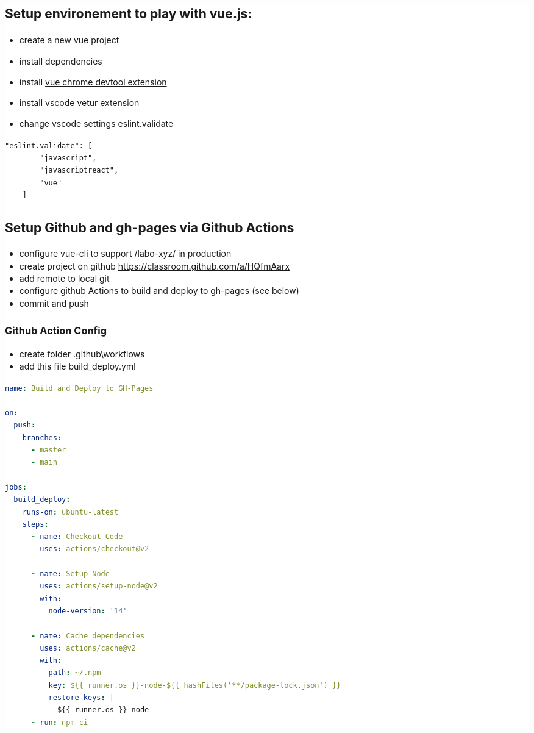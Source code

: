 

## Setup environement to play with vue.js:

- create a new vue project
- install dependencies
- install [vue chrome devtool extension](https://chrome.google.com/webstore/detail/vuejs-devtools/nhdogjmejiglipccpnnnanhbledajbpd)
- install [vscode vetur extension](vscode:extension/octref.vetur)



- change vscode settings eslint.validate
```
"eslint.validate": [
        "javascript",
        "javascriptreact",
        "vue"
    ]
```




## Setup Github and gh-pages via Github Actions

- configure vue-cli to support /labo-xyz/ in production
- create project on github https://classroom.github.com/a/HQfmAarx
- add remote to local git
- configure github Actions to build and deploy to gh-pages (see below)
- commit and push



### Github Action Config

- create folder .github\workflows
- add this file build_deploy.yml

```yml
name: Build and Deploy to GH-Pages

on:
  push:
    branches:
      - master
      - main

jobs:
  build_deploy:
    runs-on: ubuntu-latest
    steps:
      - name: Checkout Code
        uses: actions/checkout@v2

      - name: Setup Node
        uses: actions/setup-node@v2
        with:
          node-version: '14'

      - name: Cache dependencies
        uses: actions/cache@v2
        with:
          path: ~/.npm
          key: ${{ runner.os }}-node-${{ hashFiles('**/package-lock.json') }}
          restore-keys: |
            ${{ runner.os }}-node-
      - run: npm ci
```